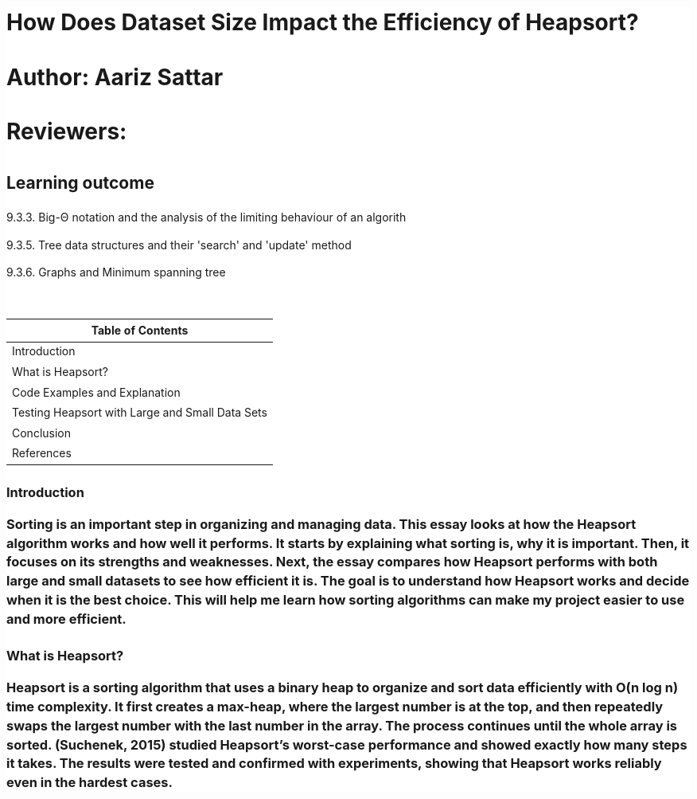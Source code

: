 <h1>How Does Dataset Size Impact the Efficiency of Heapsort?

Author: Aariz Sattar

Reviewers: 

## Learning outcome 

9.3.3. Big-Θ notation and the analysis of the limiting behaviour of an algorith

9.3.5. Tree data structures and their 'search' and 'update' method

9.3.6. Graphs and Minimum spanning tree


<br>

| **Table of Contents**                                                                  | 
|-------------------------------------------------------------------------------|
| Introduction                                                              | 
| What is Heapsort?                 | 
| Code Examples and Explanation       |
| Testing Heapsort with Large and Small Data Sets  | 
| Conclusion                                                                | 
| References                                                                |

<h3>Introduction

Sorting is an important step in organizing and managing data. This essay looks at how the Heapsort algorithm works and how well it performs. It starts by explaining what sorting is, why it is important. Then, it focuses on its strengths and weaknesses.
Next, the essay compares how Heapsort performs with both large and small datasets to see how efficient it is. The goal is to understand how Heapsort works and decide when it is the best choice. This will help me learn how sorting algorithms can make my project easier to use and more efficient.

<h3>What is Heapsort? 

Heapsort is a sorting algorithm that uses a binary heap to organize and sort data efficiently with **O(n log n)** time complexity. It first creates a max-heap, where the largest number is at the top, and then repeatedly swaps the largest number with the last number in the array. The process continues until the whole array is sorted. (Suchenek, 2015) studied Heapsort’s worst-case performance and showed exactly how many steps it takes. The results were tested and confirmed with experiments, showing that Heapsort works reliably even in the hardest cases.

